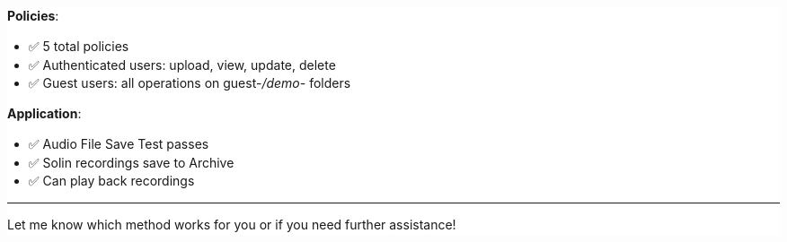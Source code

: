 **Policies**:
- ✅ 5 total policies
- ✅ Authenticated users: upload, view, update, delete
- ✅ Guest users: all operations on guest-*/demo-* folders

**Application**:
- ✅ Audio File Save Test passes
- ✅ Solin recordings save to Archive
- ✅ Can play back recordings

---

Let me know which method works for you or if you need further assistance!

